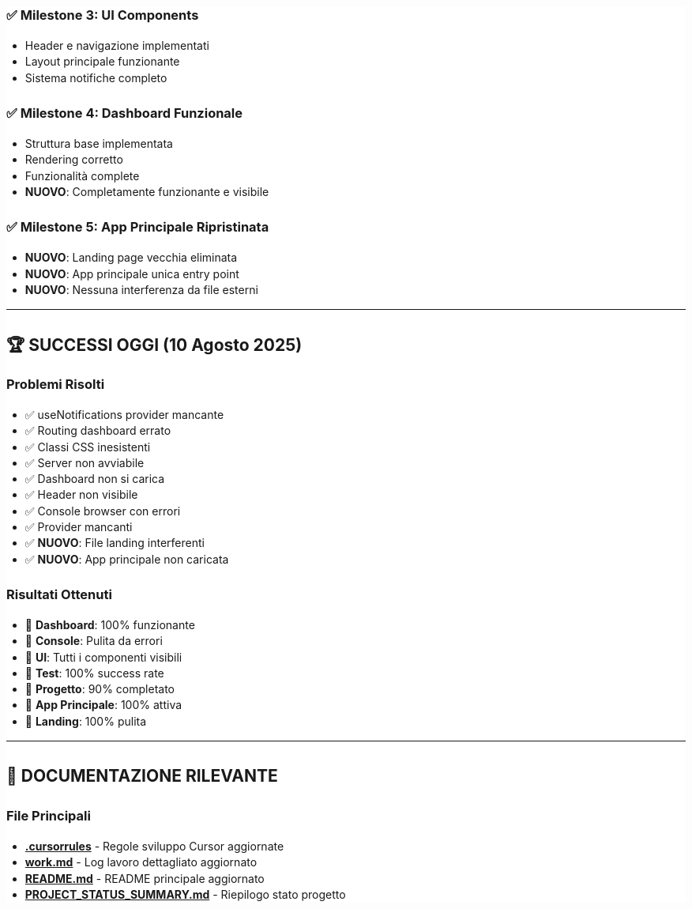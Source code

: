 ### **✅ Milestone 3: UI Components**
- Header e navigazione implementati
- Layout principale funzionante
- Sistema notifiche completo

### **✅ Milestone 4: Dashboard Funzionale**
- Struttura base implementata
- Rendering corretto
- Funzionalità complete
- **NUOVO**: Completamente funzionante e visibile

### **✅ Milestone 5: App Principale Ripristinata**
- **NUOVO**: Landing page vecchia eliminata
- **NUOVO**: App principale unica entry point
- **NUOVO**: Nessuna interferenza da file esterni

---

## 🏆 **SUCCESSI OGGI (10 Agosto 2025)**

### **Problemi Risolti**
- ✅ useNotifications provider mancante
- ✅ Routing dashboard errato
- ✅ Classi CSS inesistenti
- ✅ Server non avviabile
- ✅ Dashboard non si carica
- ✅ Header non visibile
- ✅ Console browser con errori
- ✅ Provider mancanti
- ✅ **NUOVO**: File landing interferenti
- ✅ **NUOVO**: App principale non caricata

### **Risultati Ottenuti**
- 🎯 **Dashboard**: 100% funzionante
- 🎯 **Console**: Pulita da errori
- 🎯 **UI**: Tutti i componenti visibili
- 🎯 **Test**: 100% success rate
- 🎯 **Progetto**: 90% completato
- 🎯 **App Principale**: 100% attiva
- 🎯 **Landing**: 100% pulita

---

## 🔗 **DOCUMENTAZIONE RILEVANTE**

### **File Principali**
- **[.cursorrules](.cursorrules)** - Regole sviluppo Cursor aggiornate
- **[work.md](work.md)** - Log lavoro dettagliato aggiornato
- **[README.md](README.md)** - README principale aggiornato
- **[PROJECT_STATUS_SUMMARY.md](PROJECT_STATUS_SUMMARY.md)** - Riepilogo stato progetto
